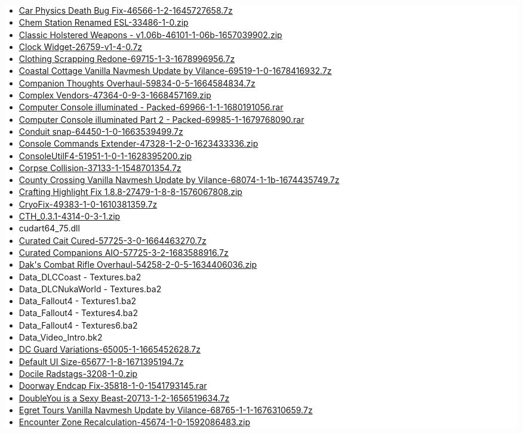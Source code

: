 *  [Car Physics Death Bug Fix-46566-1-2-1645727658.7z](https://www.nexusmods.com/fallout4/mods/46566/?tab=files&file_id=230591)
*  [Chem Station Renamed ESL-33486-1-0.zip](https://www.nexusmods.com/fallout4/mods/33486/?tab=files&file_id=136106)
*  [Classic Holstered Weapons - v1.06b-46101-1-06b-1657039902.zip](https://www.nexusmods.com/fallout4/mods/46101/?tab=files&file_id=242541)
*  [Clock Widget-26759-v1-4-0.7z](https://www.nexusmods.com/fallout4/mods/26759/?tab=files&file_id=120758)
*  [Clothing Scrapping Redone-69715-1-3-1678996956.7z](https://www.nexusmods.com/fallout4/mods/69715/?tab=files&file_id=270832)
*  [Coastal Cottage Vanilla Navmesh Update by Vilance-69519-1-0-1678416932.7z](https://www.nexusmods.com/fallout4/mods/69519/?tab=files&file_id=269904)
*  [Companion Thoughts Overhaul-59834-0-5-1664584834.7z](https://www.nexusmods.com/fallout4/mods/59834/?tab=files&file_id=252142)
*  [Complex Vendors-47364-0-9-3-1668457169.zip](https://www.nexusmods.com/fallout4/mods/47364/?tab=files&file_id=256947)
*  [Computer Console illuminated - Packed-69966-1-1-1680191056.rar](https://www.nexusmods.com/fallout4/mods/69966/?tab=files&file_id=272412)
*  [Computer Console illuminated Part 2 - Packed-69985-1-1679768090.rar](https://www.nexusmods.com/fallout4/mods/69985/?tab=files&file_id=271839)
*  [Conduit snap-64450-1-0-1663539499.7z](https://www.nexusmods.com/fallout4/mods/64450/?tab=files&file_id=251078)
*  [Console Commands Extender-47328-1-2-0-1623433336.zip](https://www.nexusmods.com/fallout4/mods/47328/?tab=files&file_id=210053)
*  [ConsoleUtilF4-51951-1-0-1-1628395200.zip](https://www.nexusmods.com/fallout4/mods/51951/?tab=files&file_id=214323)
*  [Corpse Collision-37133-1-1548701354.7z](https://www.nexusmods.com/fallout4/mods/37133/?tab=files&file_id=151044)
*  [County Crossing Vanilla Navmesh Update by Vilance-68074-1-1b-1674435749.7z](https://www.nexusmods.com/fallout4/mods/68074/?tab=files&file_id=264514)
*  [Crafting Highlight Fix 1.8.8-27479-1-8-8-1576067808.zip](https://www.nexusmods.com/fallout4/mods/27479/?tab=files&file_id=172411)
*  [CryoFix-49383-1-0-1610381359.7z](https://www.nexusmods.com/fallout4/mods/49383/?tab=files&file_id=198856)
*  [CTH_0.3.1-4314-0-3-1.zip](https://www.nexusmods.com/fallout4/mods/4314/?tab=files&file_id=28396)
*  cudart64_75.dll
*  [Curated Cait Cured-57725-3-0-1664463270.7z](https://www.nexusmods.com/fallout4/mods/57725/?tab=files&file_id=252011)
*  [Curated Companions AIO-57725-3-2-1683588916.7z](https://www.nexusmods.com/fallout4/mods/57725/?tab=files&file_id=276574)
*  [Dak's Combat Rifle Overhaul-54258-2-0-5-1634406036.zip](https://www.nexusmods.com/fallout4/mods/54258/?tab=files&file_id=219332)
*  Data_DLCCoast - Textures.ba2
*  Data_DLCNukaWorld - Textures.ba2
*  Data_Fallout4 - Textures1.ba2
*  Data_Fallout4 - Textures4.ba2
*  Data_Fallout4 - Textures6.ba2
*  Data_Video_Intro.bk2
*  [DC Guard Variations-65005-1-1665452628.7z](https://www.nexusmods.com/fallout4/mods/65005/?tab=files&file_id=253085)
*  [Default UI Size-65677-1-8-1671395194.7z](https://www.nexusmods.com/fallout4/mods/65677/?tab=files&file_id=260881)
*  [Docile Radstags-3208-1-0.zip](https://www.nexusmods.com/fallout4/mods/3208/?tab=files&file_id=9783)
*  [Doorway Endcap Fix-35818-1-0-1541793145.rar](https://www.nexusmods.com/fallout4/mods/35818/?tab=files&file_id=145559)
*  [DoubleYou is a Sexy Beast-20713-1-2-1656519634.7z](https://www.nexusmods.com/fallout4/mods/20713/?tab=files&file_id=241939)
*  [Egret Tours Vanilla Navmesh Update by Vilance-68765-1-1-1676310659.7z](https://www.nexusmods.com/fallout4/mods/68765/?tab=files&file_id=267281)
*  [Encounter Zone Recalculation-45674-1-0-1592086483.zip](https://www.nexusmods.com/fallout4/mods/45674/?tab=files&file_id=184238)
